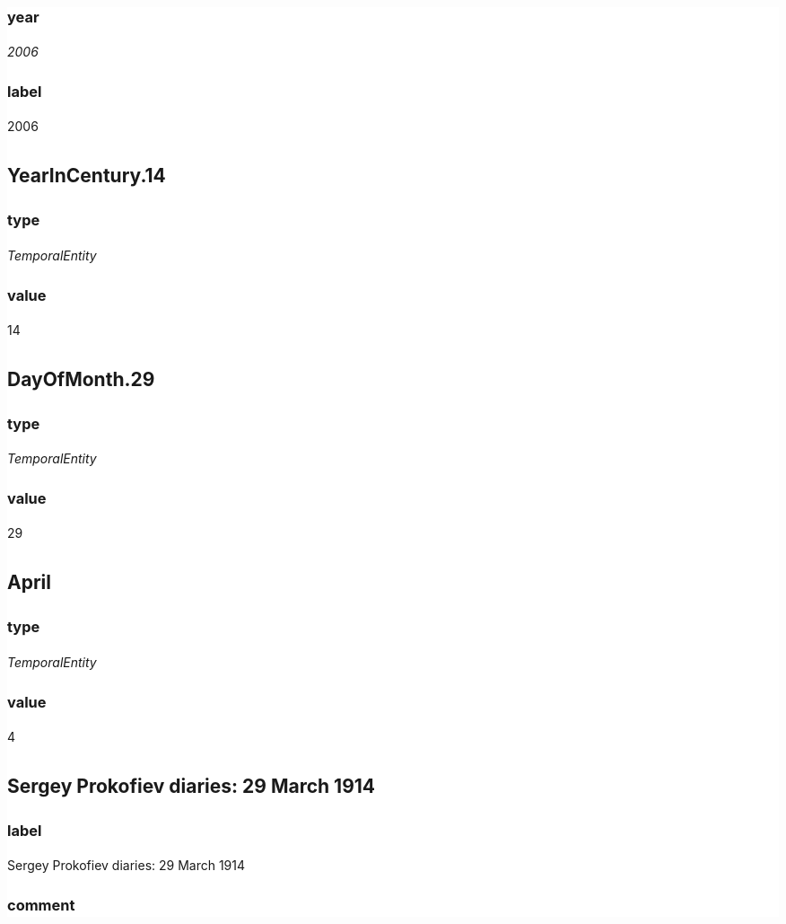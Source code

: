 ### year


*2006*

### label


2006

## YearInCentury.14

### type


*TemporalEntity*

### value


14

## DayOfMonth.29

### type


*TemporalEntity*

### value


29

## April

### type


*TemporalEntity*

### value


4

## Sergey Prokofiev diaries: 29 March 1914

### label


Sergey Prokofiev diaries: 29 March 1914

### comment
